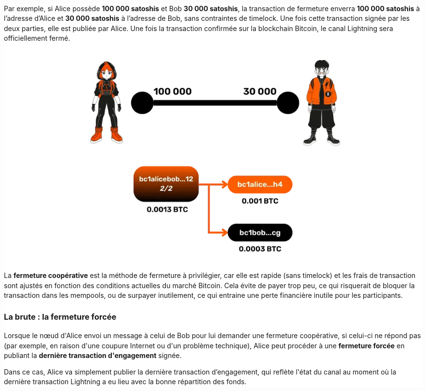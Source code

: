 Par exemple, si Alice possède **100 000 satoshis** et Bob **30 000 satoshis**, la transaction de fermeture enverra **100 000 satoshis** à l’adresse d’Alice et **30 000 satoshis** à l’adresse de Bob, sans contraintes de timelock. Une fois cette transaction signée par les deux parties, elle est publiée par Alice. Une fois la transaction confirmée sur la blockchain Bitcoin, le canal Lightning sera officiellement fermé.

![LNP201](assets/fr/32.webp)

La **fermeture coopérative** est la méthode de fermeture à privilégier, car elle est rapide (sans timelock) et les frais de transaction sont ajustés en fonction des conditions actuelles du marché Bitcoin. Cela évite de payer trop peu, ce qui risquerait de bloquer la transaction dans les mempools, ou de surpayer inutilement, ce qui entraine une perte financière inutile pour les participants.

### La brute : la fermeture forcée

Lorsque le nœud d'Alice envoi un message à celui de Bob pour lui demander une fermeture coopérative, si celui-ci ne répond pas (par exemple, en raison d'une coupure Internet ou d'un problème technique), Alice peut procéder à une **fermeture forcée** en publiant la **dernière transaction d'engagement** signée.

Dans ce cas, Alice va simplement publier la dernière transaction d’engagement, qui reflète l'état du canal au moment où la dernière transaction Lightning a eu lieu avec la bonne répartition des fonds.
